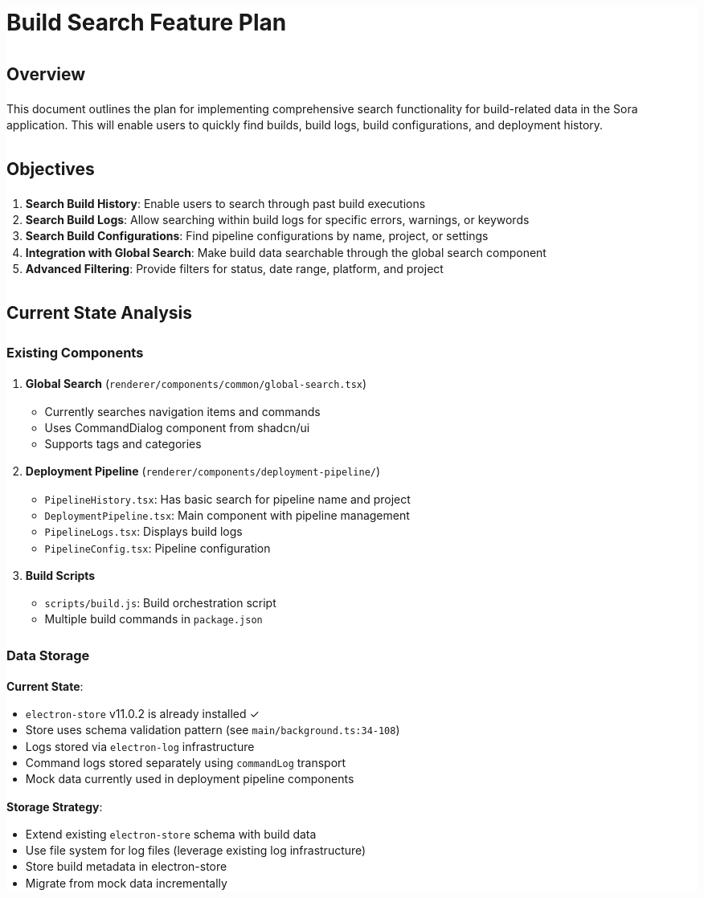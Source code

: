 # Build Search Feature Plan

## Overview

This document outlines the plan for implementing comprehensive search functionality for build-related data in the Sora application. This will enable users to quickly find builds, build logs, build configurations, and deployment history.

## Objectives

1. **Search Build History**: Enable users to search through past build executions
2. **Search Build Logs**: Allow searching within build logs for specific errors, warnings, or keywords
3. **Search Build Configurations**: Find pipeline configurations by name, project, or settings
4. **Integration with Global Search**: Make build data searchable through the global search component
5. **Advanced Filtering**: Provide filters for status, date range, platform, and project

## Current State Analysis

### Existing Components

1. **Global Search** (`renderer/components/common/global-search.tsx`)
   - Currently searches navigation items and commands
   - Uses CommandDialog component from shadcn/ui
   - Supports tags and categories

2. **Deployment Pipeline** (`renderer/components/deployment-pipeline/`)
   - `PipelineHistory.tsx`: Has basic search for pipeline name and project
   - `DeploymentPipeline.tsx`: Main component with pipeline management
   - `PipelineLogs.tsx`: Displays build logs
   - `PipelineConfig.tsx`: Pipeline configuration

3. **Build Scripts**
   - `scripts/build.js`: Build orchestration script
   - Multiple build commands in `package.json`

### Data Storage

**Current State**:
- `electron-store` v11.0.2 is already installed ✓
- Store uses schema validation pattern (see `main/background.ts:34-108`)
- Logs stored via `electron-log` infrastructure
- Command logs stored separately using `commandLog` transport
- Mock data currently used in deployment pipeline components

**Storage Strategy**:
- Extend existing `electron-store` schema with build data
- Use file system for log files (leverage existing log infrastructure)
- Store build metadata in electron-store
- Migrate from mock data incrementally
